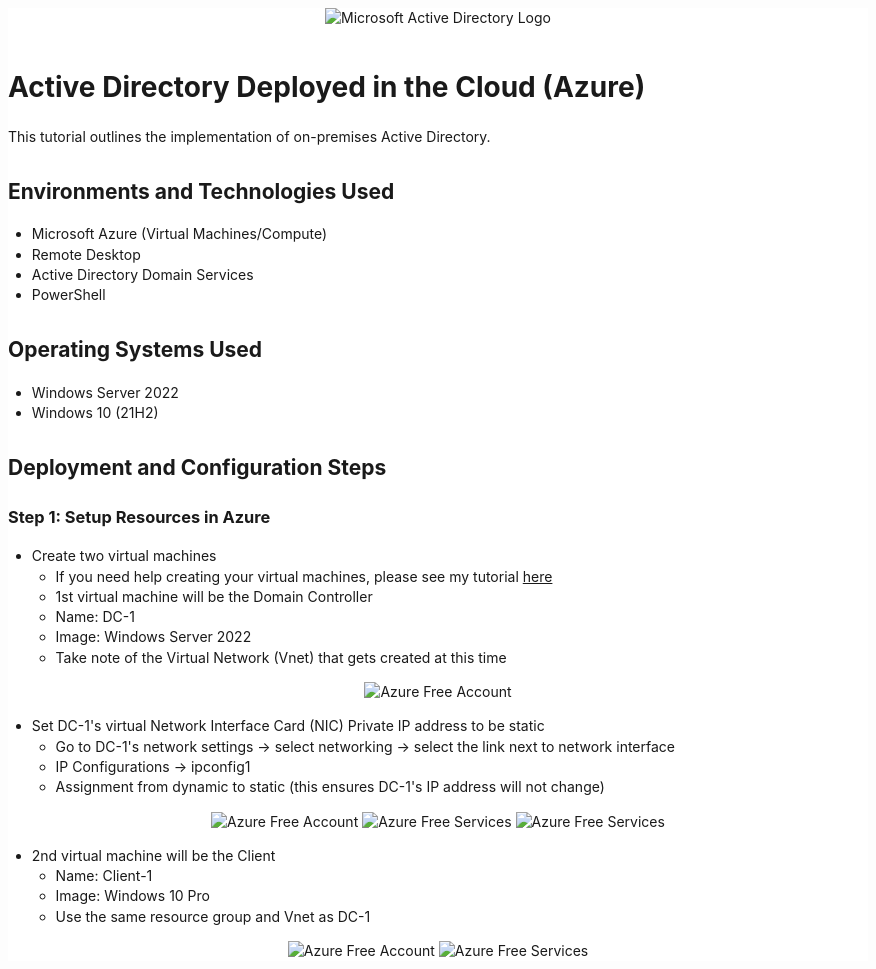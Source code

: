 <p align="center">
<img src="https://i.imgur.com/1gvQRa1.jpg" alt="Microsoft Active Directory Logo"/>
</p>

<h1>Active Directory Deployed in the Cloud (Azure)</h1>
This tutorial outlines the implementation of on-premises Active Directory.<br />


<h2>Environments and Technologies Used</h2>

- Microsoft Azure (Virtual Machines/Compute)
- Remote Desktop
- Active Directory Domain Services
- PowerShell

<h2>Operating Systems Used </h2>

- Windows Server 2022
- Windows 10 (21H2)



<h2>Deployment and Configuration Steps</h2>

<h3>Step 1: Setup Resources in Azure</h3>

- Create two virtual machines
  - If you need help creating your virtual machines, please see my tutorial [here](https://github.com/miquelmanaois/virtualmachine)
  - 1st virtual machine will be the Domain Controller
  - Name: DC-1
  - Image: Windows Server 2022
  - Take note of the Virtual Network (Vnet) that gets created at this time
       
<p align="center">
<img src="https://i.imgur.com/mrpBWtM.png" height="70%" width="70%" alt="Azure Free Account"/>



 - Set DC-1's virtual Network Interface Card (NIC) Private IP address to be static
     - Go to DC-1's network settings -> select networking -> select the link next to network interface 
     - IP Configurations -> ipconfig1 
     - Assignment from dynamic to static (this ensures DC-1's IP address will not change)
	   
<p align="center">
<img src="https://i.imgur.com/xcyLUOG.png" height="70%" width="70%" alt="Azure Free Account"/> <img src="https://i.imgur.com/ZaWdzTl.png" height="70%" width="70%" alt="Azure Free Services"/>  <img src="https://i.imgur.com/Vn0UhWm.png" height="70%" width="70%" alt="Azure Free Services"/>
</p>


- 2nd virtual machine will be the Client
     - Name: Client-1
     - Image: Windows 10 Pro
     - Use the same resource group and Vnet as DC-1

<p align="center">
<img src="https://i.imgur.com/Vf7yeY1.png" height="70%" width="70%" alt="Azure Free Account"/> <img src="https://i.imgur.com/3DK41Cr.png" height="70%" width="70%" alt="Azure Free Services"/> 

